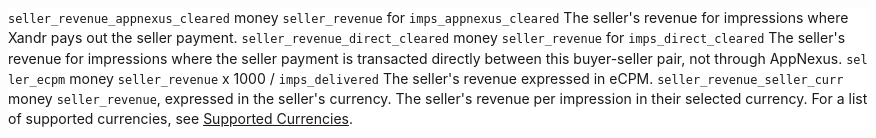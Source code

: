 <td class="entry colsep-1 rowsep-1"
headers="ID-00006bea__entry__151"><code
class="ph codeph">seller_revenue_</code><code
class="ph codeph">appnexus</code><code
class="ph codeph">_cleared</code></td>
<td class="entry colsep-1 rowsep-1"
headers="ID-00006bea__entry__152">money</td>
<td class="entry colsep-1 rowsep-1"
headers="ID-00006bea__entry__153"><code
class="ph codeph">seller_revenue</code> for <code
class="ph codeph">imps_</code><code
class="ph codeph">appnexus</code><code
class="ph codeph">_cleared</code></td>
<td class="entry colsep-1 rowsep-1"
headers="ID-00006bea__entry__154">The seller's revenue for impressions
where Xandr pays out the seller payment.</td>
</tr>
<tr class="even row">
<td class="entry colsep-1 rowsep-1"
headers="ID-00006bea__entry__151"><code
class="ph codeph">seller_revenue_direct_cleared</code></td>
<td class="entry colsep-1 rowsep-1"
headers="ID-00006bea__entry__152">money</td>
<td class="entry colsep-1 rowsep-1"
headers="ID-00006bea__entry__153"><code
class="ph codeph">seller_revenue</code> for <code
class="ph codeph">imps_direct_cleared</code></td>
<td class="entry colsep-1 rowsep-1"
headers="ID-00006bea__entry__154">The seller's revenue for impressions
where the seller payment is transacted directly between this
buyer-seller pair, not through AppNexus.</td>
</tr>
<tr class="odd row">
<td class="entry colsep-1 rowsep-1"
headers="ID-00006bea__entry__151"><code
class="ph codeph">seller_ecpm</code></td>
<td class="entry colsep-1 rowsep-1"
headers="ID-00006bea__entry__152">money</td>
<td class="entry colsep-1 rowsep-1"
headers="ID-00006bea__entry__153"><code
class="ph codeph">seller_revenue</code> x 1000 / <code
class="ph codeph">imps_delivered</code></td>
<td class="entry colsep-1 rowsep-1"
headers="ID-00006bea__entry__154">The seller's revenue expressed in
eCPM.</td>
</tr>
<tr class="even row">
<td class="entry colsep-1 rowsep-1"
headers="ID-00006bea__entry__151"><code
class="ph codeph">seller_revenue_seller_curr</code></td>
<td class="entry colsep-1 rowsep-1"
headers="ID-00006bea__entry__152">money</td>
<td class="entry colsep-1 rowsep-1"
headers="ID-00006bea__entry__153"><code
class="ph codeph">seller_revenue</code>, expressed in the seller's
currency.</td>
<td class="entry colsep-1 rowsep-1"
headers="ID-00006bea__entry__154">The seller's revenue per impression in
their selected currency. For a list of supported currencies, see <a
href="https://docs.xandr.com/bundle/xandr-bidders/page/supported-currencies.html"
class="xref" target="_blank">Supported Currencies</a>.</td>
</tr>
<tr class="odd row">
<td class="entry colsep-1 rowsep-1"